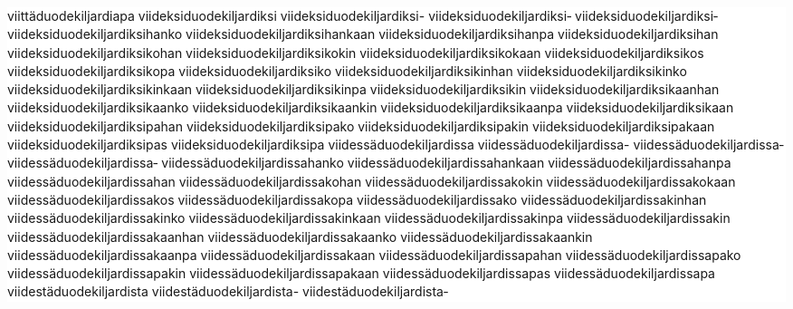 viittäduodekiljardiapa
viideksiduodekiljardiksi
viideksiduodekiljardiksi-
viideksiduodekiljardiksi‐
viideksiduodekiljardiksi‑
viideksiduodekiljardiksihanko
viideksiduodekiljardiksihankaan
viideksiduodekiljardiksihanpa
viideksiduodekiljardiksihan
viideksiduodekiljardiksikohan
viideksiduodekiljardiksikokin
viideksiduodekiljardiksikokaan
viideksiduodekiljardiksikos
viideksiduodekiljardiksikopa
viideksiduodekiljardiksiko
viideksiduodekiljardiksikinhan
viideksiduodekiljardiksikinko
viideksiduodekiljardiksikinkaan
viideksiduodekiljardiksikinpa
viideksiduodekiljardiksikin
viideksiduodekiljardiksikaanhan
viideksiduodekiljardiksikaanko
viideksiduodekiljardiksikaankin
viideksiduodekiljardiksikaanpa
viideksiduodekiljardiksikaan
viideksiduodekiljardiksipahan
viideksiduodekiljardiksipako
viideksiduodekiljardiksipakin
viideksiduodekiljardiksipakaan
viideksiduodekiljardiksipas
viideksiduodekiljardiksipa
viidessäduodekiljardissa
viidessäduodekiljardissa-
viidessäduodekiljardissa‐
viidessäduodekiljardissa‑
viidessäduodekiljardissahanko
viidessäduodekiljardissahankaan
viidessäduodekiljardissahanpa
viidessäduodekiljardissahan
viidessäduodekiljardissakohan
viidessäduodekiljardissakokin
viidessäduodekiljardissakokaan
viidessäduodekiljardissakos
viidessäduodekiljardissakopa
viidessäduodekiljardissako
viidessäduodekiljardissakinhan
viidessäduodekiljardissakinko
viidessäduodekiljardissakinkaan
viidessäduodekiljardissakinpa
viidessäduodekiljardissakin
viidessäduodekiljardissakaanhan
viidessäduodekiljardissakaanko
viidessäduodekiljardissakaankin
viidessäduodekiljardissakaanpa
viidessäduodekiljardissakaan
viidessäduodekiljardissapahan
viidessäduodekiljardissapako
viidessäduodekiljardissapakin
viidessäduodekiljardissapakaan
viidessäduodekiljardissapas
viidessäduodekiljardissapa
viidestäduodekiljardista
viidestäduodekiljardista-
viidestäduodekiljardista‐